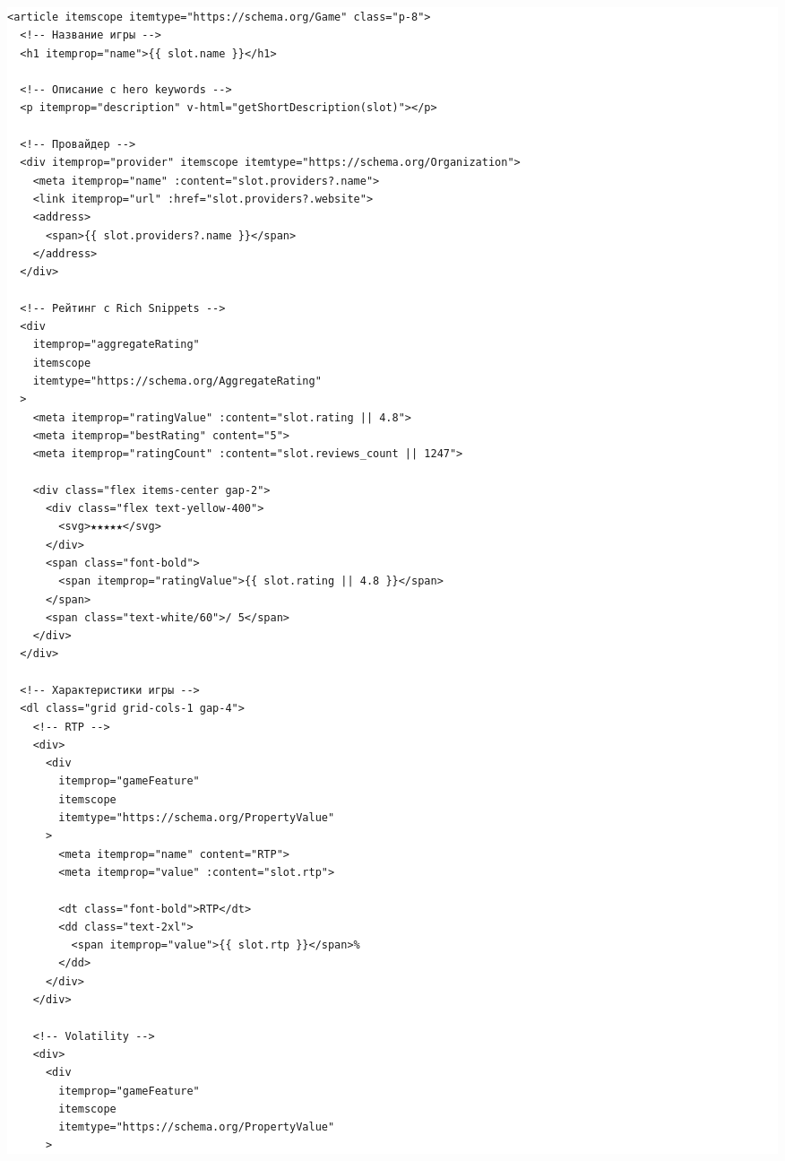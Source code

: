 ```vue
<article itemscope itemtype="https://schema.org/Game" class="p-8">
  <!-- Название игры -->
  <h1 itemprop="name">{{ slot.name }}</h1>

  <!-- Описание с hero keywords -->
  <p itemprop="description" v-html="getShortDescription(slot)"></p>

  <!-- Провайдер -->
  <div itemprop="provider" itemscope itemtype="https://schema.org/Organization">
    <meta itemprop="name" :content="slot.providers?.name">
    <link itemprop="url" :href="slot.providers?.website">
    <address>
      <span>{{ slot.providers?.name }}</span>
    </address>
  </div>

  <!-- Рейтинг с Rich Snippets -->
  <div
    itemprop="aggregateRating"
    itemscope
    itemtype="https://schema.org/AggregateRating"
  >
    <meta itemprop="ratingValue" :content="slot.rating || 4.8">
    <meta itemprop="bestRating" content="5">
    <meta itemprop="ratingCount" :content="slot.reviews_count || 1247">

    <div class="flex items-center gap-2">
      <div class="flex text-yellow-400">
        <svg>★★★★★</svg>
      </div>
      <span class="font-bold">
        <span itemprop="ratingValue">{{ slot.rating || 4.8 }}</span>
      </span>
      <span class="text-white/60">/ 5</span>
    </div>
  </div>

  <!-- Характеристики игры -->
  <dl class="grid grid-cols-1 gap-4">
    <!-- RTP -->
    <div>
      <div
        itemprop="gameFeature"
        itemscope
        itemtype="https://schema.org/PropertyValue"
      >
        <meta itemprop="name" content="RTP">
        <meta itemprop="value" :content="slot.rtp">

        <dt class="font-bold">RTP</dt>
        <dd class="text-2xl">
          <span itemprop="value">{{ slot.rtp }}</span>%
        </dd>
      </div>
    </div>

    <!-- Volatility -->
    <div>
      <div
        itemprop="gameFeature"
        itemscope
        itemtype="https://schema.org/PropertyValue"
      >
```